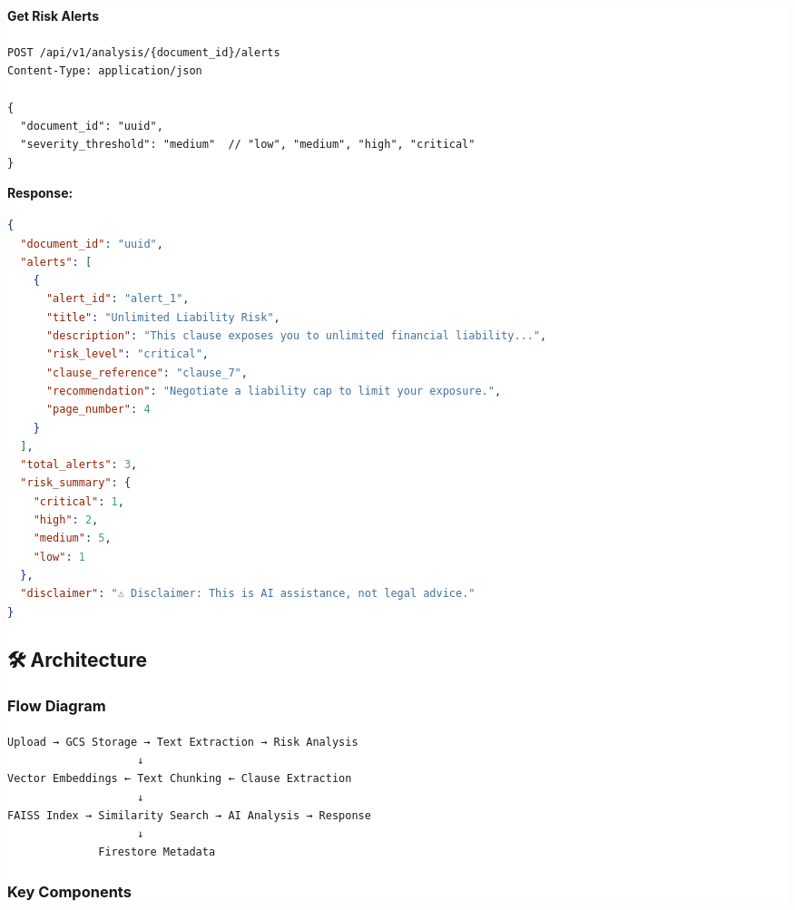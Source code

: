 #### Get Risk Alerts
```http
POST /api/v1/analysis/{document_id}/alerts
Content-Type: application/json

{
  "document_id": "uuid",
  "severity_threshold": "medium"  // "low", "medium", "high", "critical"
}
```

**Response:**
```json
{
  "document_id": "uuid",
  "alerts": [
    {
      "alert_id": "alert_1",
      "title": "Unlimited Liability Risk",
      "description": "This clause exposes you to unlimited financial liability...",
      "risk_level": "critical",
      "clause_reference": "clause_7",
      "recommendation": "Negotiate a liability cap to limit your exposure.",
      "page_number": 4
    }
  ],
  "total_alerts": 3,
  "risk_summary": {
    "critical": 1,
    "high": 2,
    "medium": 5,
    "low": 1
  },
  "disclaimer": "⚠️ Disclaimer: This is AI assistance, not legal advice."
}
```

## 🛠 Architecture

### Flow Diagram
```
Upload → GCS Storage → Text Extraction → Risk Analysis
                    ↓
Vector Embeddings ← Text Chunking ← Clause Extraction
                    ↓
FAISS Index → Similarity Search → AI Analysis → Response
                    ↓
              Firestore Metadata
```

### Key Components
